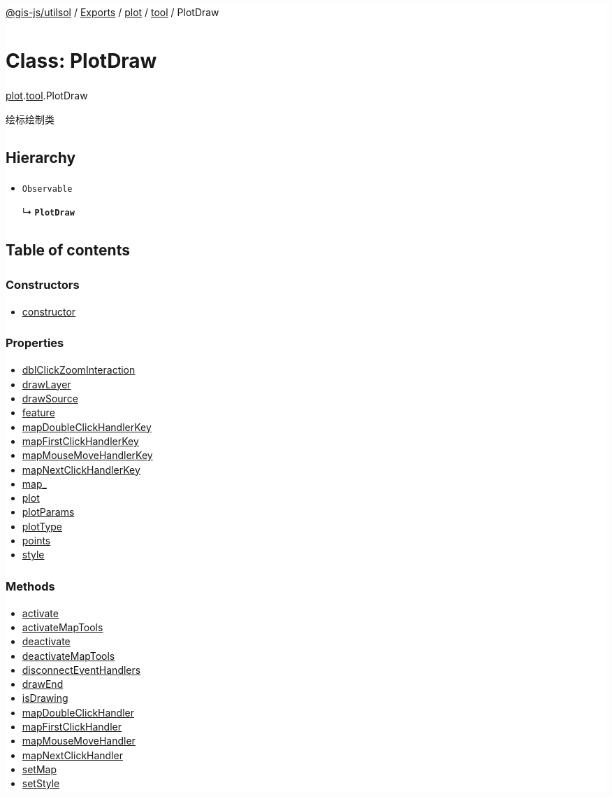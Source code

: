 [@gis-js/utilsol](../README.md) / [Exports](../modules.md) / [plot](../modules/plot.md) / [tool](../modules/plot.tool.md) / PlotDraw

# Class: PlotDraw

[plot](../modules/plot.md).[tool](../modules/plot.tool.md).PlotDraw

绘标绘制类

## Hierarchy

- `Observable`

  ↳ **`PlotDraw`**

## Table of contents

### Constructors

- [constructor](plot.tool.PlotDraw.md#constructor)

### Properties

- [dblClickZoomInteraction](plot.tool.PlotDraw.md#dblclickzoominteraction)
- [drawLayer](plot.tool.PlotDraw.md#drawlayer)
- [drawSource](plot.tool.PlotDraw.md#drawsource)
- [feature](plot.tool.PlotDraw.md#feature)
- [mapDoubleClickHandlerKey](plot.tool.PlotDraw.md#mapdoubleclickhandlerkey)
- [mapFirstClickHandlerKey](plot.tool.PlotDraw.md#mapfirstclickhandlerkey)
- [mapMouseMoveHandlerKey](plot.tool.PlotDraw.md#mapmousemovehandlerkey)
- [mapNextClickHandlerKey](plot.tool.PlotDraw.md#mapnextclickhandlerkey)
- [map\_](plot.tool.PlotDraw.md#map_)
- [plot](plot.tool.PlotDraw.md#plot)
- [plotParams](plot.tool.PlotDraw.md#plotparams)
- [plotType](plot.tool.PlotDraw.md#plottype)
- [points](plot.tool.PlotDraw.md#points)
- [style](plot.tool.PlotDraw.md#style)

### Methods

- [activate](plot.tool.PlotDraw.md#activate)
- [activateMapTools](plot.tool.PlotDraw.md#activatemaptools)
- [deactivate](plot.tool.PlotDraw.md#deactivate)
- [deactivateMapTools](plot.tool.PlotDraw.md#deactivatemaptools)
- [disconnectEventHandlers](plot.tool.PlotDraw.md#disconnecteventhandlers)
- [drawEnd](plot.tool.PlotDraw.md#drawend)
- [isDrawing](plot.tool.PlotDraw.md#isdrawing)
- [mapDoubleClickHandler](plot.tool.PlotDraw.md#mapdoubleclickhandler)
- [mapFirstClickHandler](plot.tool.PlotDraw.md#mapfirstclickhandler)
- [mapMouseMoveHandler](plot.tool.PlotDraw.md#mapmousemovehandler)
- [mapNextClickHandler](plot.tool.PlotDraw.md#mapnextclickhandler)
- [setMap](plot.tool.PlotDraw.md#setmap)
- [setStyle](plot.tool.PlotDraw.md#setstyle)
